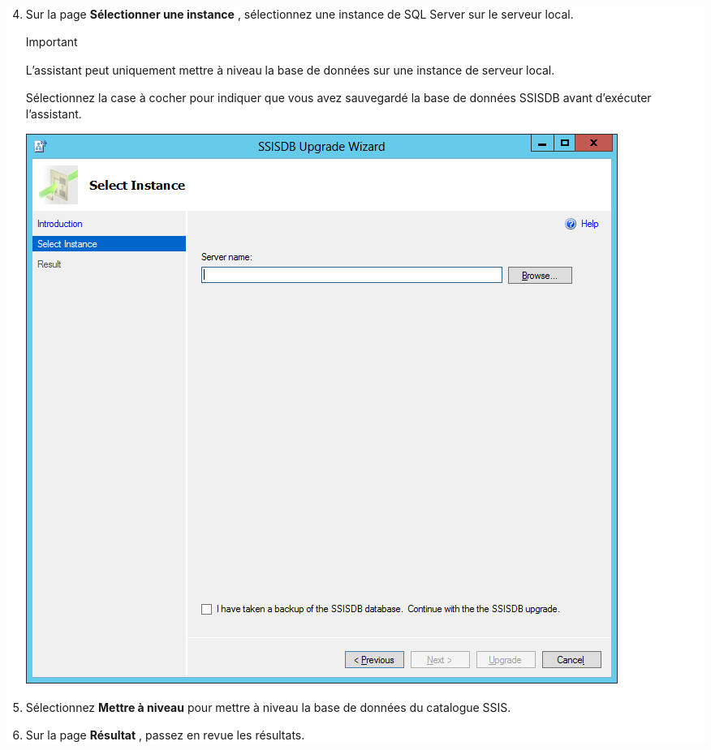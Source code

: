 4.  Sur la page **Sélectionner une instance** , sélectionnez une instance de SQL Server sur le serveur local.  
  
    > [!IMPORTANT]  
    >  L’assistant peut uniquement mettre à niveau la base de données sur une instance de serveur local.  
  
     Sélectionnez la case à cocher pour indiquer que vous avez sauvegardé la base de données SSISDB avant d’exécuter l’assistant.  
  
     ![Sélectionnez le serveur dans l’Assistant Mise à niveau de SSISDB](../../integration-services/service/media/ssisdb-upgrade-wizard-2.png "sélectionnez le serveur dans l’Assistant Mise à niveau de SSISDB")  
  
5.  Sélectionnez **Mettre à niveau** pour mettre à niveau la base de données du catalogue SSIS.  
  
6.  Sur la page **Résultat** , passez en revue les résultats.  
  